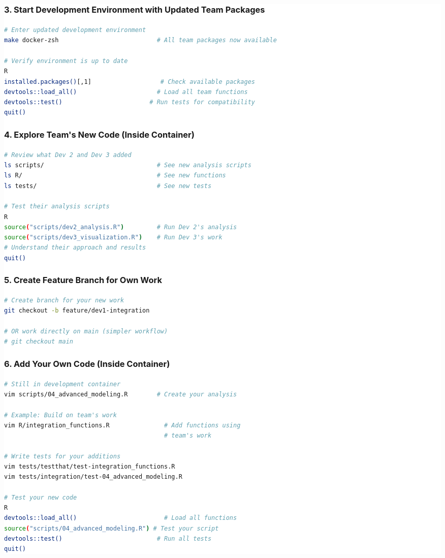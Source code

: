 ### 3. Start Development Environment with Updated Team Packages
```bash
# Enter updated development environment
make docker-zsh                           # All team packages now available

# Verify environment is up to date
R
installed.packages()[,1]                   # Check available packages
devtools::load_all()                      # Load all team functions
devtools::test()                        # Run tests for compatibility
quit()
```

### 4. Explore Team's New Code (Inside Container)
```bash
# Review what Dev 2 and Dev 3 added
ls scripts/                               # See new analysis scripts
ls R/                                     # See new functions
ls tests/                                 # See new tests

# Test their analysis scripts
R
source("scripts/dev2_analysis.R")         # Run Dev 2's analysis
source("scripts/dev3_visualization.R")    # Run Dev 3's work
# Understand their approach and results
quit()
```

### 5. Create Feature Branch for Own Work
```bash
# Create branch for your new work
git checkout -b feature/dev1-integration

# OR work directly on main (simpler workflow)
# git checkout main
```

### 6. Add Your Own Code (Inside Container)
```bash
# Still in development container
vim scripts/04_advanced_modeling.R        # Create your analysis

# Example: Build on team's work
vim R/integration_functions.R               # Add functions using
                                            # team's work

# Write tests for your additions
vim tests/testthat/test-integration_functions.R
vim tests/integration/test-04_advanced_modeling.R

# Test your new code
R
devtools::load_all()                        # Load all functions
source("scripts/04_advanced_modeling.R") # Test your script
devtools::test()                          # Run all tests
quit()
```
